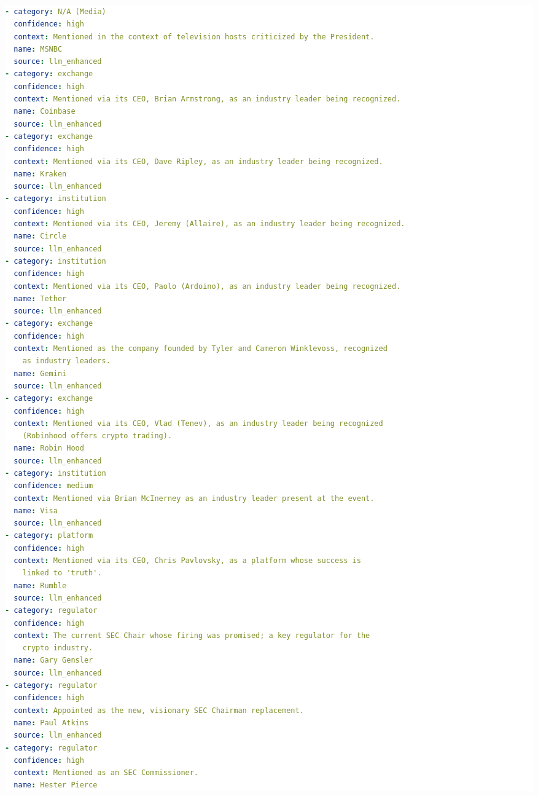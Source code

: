 ```yaml
- category: N/A (Media)
  confidence: high
  context: Mentioned in the context of television hosts criticized by the President.
  name: MSNBC
  source: llm_enhanced
- category: exchange
  confidence: high
  context: Mentioned via its CEO, Brian Armstrong, as an industry leader being recognized.
  name: Coinbase
  source: llm_enhanced
- category: exchange
  confidence: high
  context: Mentioned via its CEO, Dave Ripley, as an industry leader being recognized.
  name: Kraken
  source: llm_enhanced
- category: institution
  confidence: high
  context: Mentioned via its CEO, Jeremy (Allaire), as an industry leader being recognized.
  name: Circle
  source: llm_enhanced
- category: institution
  confidence: high
  context: Mentioned via its CEO, Paolo (Ardoino), as an industry leader being recognized.
  name: Tether
  source: llm_enhanced
- category: exchange
  confidence: high
  context: Mentioned as the company founded by Tyler and Cameron Winklevoss, recognized
    as industry leaders.
  name: Gemini
  source: llm_enhanced
- category: exchange
  confidence: high
  context: Mentioned via its CEO, Vlad (Tenev), as an industry leader being recognized
    (Robinhood offers crypto trading).
  name: Robin Hood
  source: llm_enhanced
- category: institution
  confidence: medium
  context: Mentioned via Brian McInerney as an industry leader present at the event.
  name: Visa
  source: llm_enhanced
- category: platform
  confidence: high
  context: Mentioned via its CEO, Chris Pavlovsky, as a platform whose success is
    linked to 'truth'.
  name: Rumble
  source: llm_enhanced
- category: regulator
  confidence: high
  context: The current SEC Chair whose firing was promised; a key regulator for the
    crypto industry.
  name: Gary Gensler
  source: llm_enhanced
- category: regulator
  confidence: high
  context: Appointed as the new, visionary SEC Chairman replacement.
  name: Paul Atkins
  source: llm_enhanced
- category: regulator
  confidence: high
  context: Mentioned as an SEC Commissioner.
  name: Hester Pierce
```